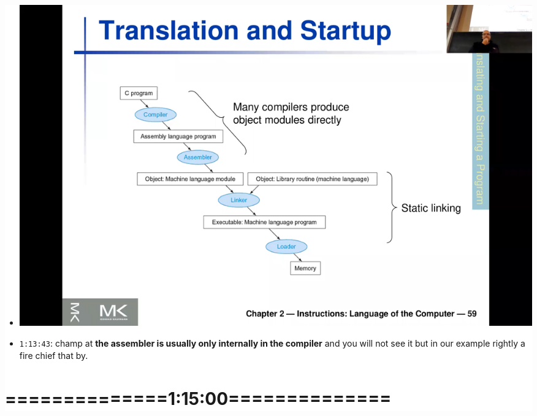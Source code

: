 - ![new_57](./_Computer-Architecture-Chapter-2-2022-11-15-slide-47-to-64_imgs/new_01:12:30_0002.png)







- `1:13:43`: champ at **the assembler is usually only internally in the compiler** and you will not see it but in our example rightly a fire chief that by.








# ==============1:15:00==============





